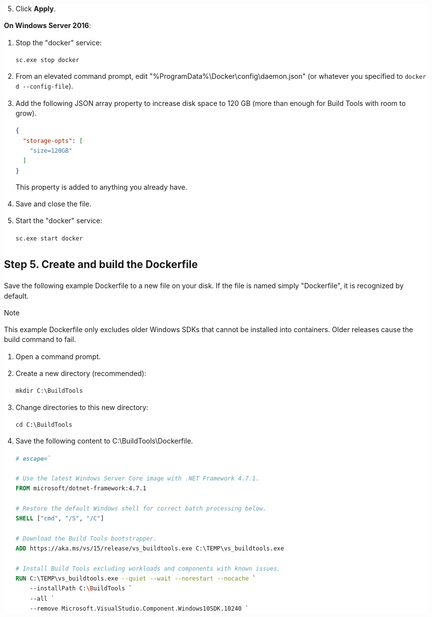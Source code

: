 5. Click **Apply**.

**On Windows Server 2016**:

1. Stop the "docker" service:

   ```shell
   sc.exe stop docker
   ```

2. From an elevated command prompt, edit "%ProgramData%\Docker\config\daemon.json" (or whatever you specified to `dockerd --config-file`).
3. Add the following JSON array property to increase disk space to 120 GB (more than enough for Build Tools with room to grow).

   ```json
   {
     "storage-opts": [
       "size=120GB"
     ]
   }
   ```

   This property is added to anything you already have.
4. Save and close the file.
5. Start the "docker" service:

   ```shell
   sc.exe start docker
   ```

## Step 5. Create and build the Dockerfile

Save the following example Dockerfile to a new file on your disk. If the file is named simply "Dockerfile", it is recognized by default.

> [!NOTE]
> This example Dockerfile only excludes older Windows SDKs that cannot be installed into containers. Older releases cause the build command to fail.

1. Open a command prompt.
2. Create a new directory (recommended):

   ```shell
   mkdir C:\BuildTools
   ```

3. Change directories to this new directory:

   ```shell
   cd C:\BuildTools
   ```

3. Save the following content to C:\BuildTools\Dockerfile.

   ```dockerfile
   # escape=`

   # Use the latest Windows Server Core image with .NET Framework 4.7.1.
   FROM microsoft/dotnet-framework:4.7.1

   # Restore the default Windows shell for correct batch processing below.
   SHELL ["cmd", "/S", "/C"]

   # Download the Build Tools bootstrapper.
   ADD https://aka.ms/vs/15/release/vs_buildtools.exe C:\TEMP\vs_buildtools.exe

   # Install Build Tools excluding workloads and components with known issues.
   RUN C:\TEMP\vs_buildtools.exe --quiet --wait --norestart --nocache `
       --installPath C:\BuildTools `
       --all `
       --remove Microsoft.VisualStudio.Component.Windows10SDK.10240 `
   ```